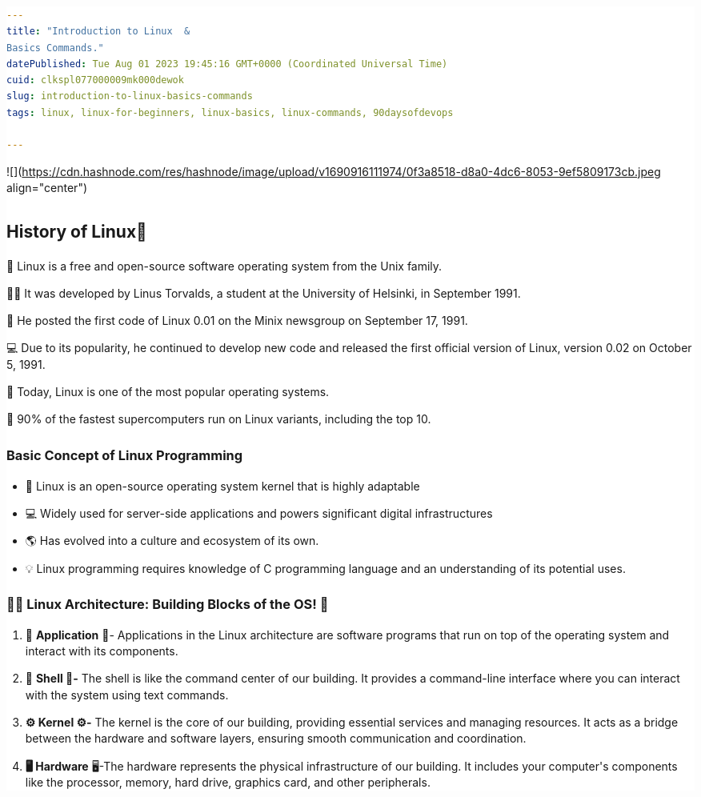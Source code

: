 ```yaml
---
title: "Introduction to Linux  &
Basics Commands."
datePublished: Tue Aug 01 2023 19:45:16 GMT+0000 (Coordinated Universal Time)
cuid: clkspl077000009mk000dewok
slug: introduction-to-linux-basics-commands
tags: linux, linux-for-beginners, linux-basics, linux-commands, 90daysofdevops

---
```


![](https://cdn.hashnode.com/res/hashnode/image/upload/v1690916111974/0f3a8518-d8a0-4dc6-8053-9ef5809173cb.jpeg align="center")

## History of Linux🐧

🐧 Linux is a free and open-source software operating system from the Unix family.

👨‍💻 It was developed by Linus Torvalds, a student at the University of Helsinki, in September 1991.

📩 He posted the first code of Linux 0.01 on the Minix newsgroup on September 17, 1991.

💻 Due to its popularity, he continued to develop new code and released the first official version of Linux, version 0.02 on October 5, 1991.

🚀 Today, Linux is one of the most popular operating systems.

💪 90% of the fastest supercomputers run on Linux variants, including the top 10.

### **Basic Concept of Linux Programming**

* 🐧 Linux is an open-source operating system kernel that is highly adaptable
    
* 💻 Widely used for server-side applications and powers significant digital infrastructures
    
* 🌎 Has evolved into a culture and ecosystem of its own.
    
* 💡 Linux programming requires knowledge of C programming language and an understanding of its potential uses.
    

### **🏢🐧 Linux Architecture: Building Blocks of the OS! 🧱**

1. 📲 **Application** 📲- Applications in the Linux architecture are software programs that run on top of the operating system and interact with its components.
    
2. 🐚 **Shell 🐚-** The shell is like the command center of our building. It provides a command-line interface where you can interact with the system using text commands.
    
3. **⚙️ Kernel ⚙️-** The kernel is the core of our building, providing essential services and managing resources. It acts as a bridge between the hardware and software layers, ensuring smooth communication and coordination.
    
4. **🖥️ Hardware** 🖥️-The hardware represents the physical infrastructure of our building. It includes your computer's components like the processor, memory, hard drive, graphics card, and other peripherals.
    
